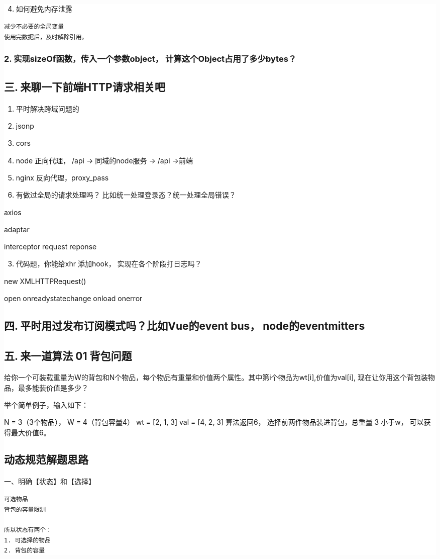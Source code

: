   4. 如何避免内存泄露

    减少不必要的全局变量
    使用完数据后，及时解除引用。

  ### 2. 实现sizeOf函数，传入一个参数object， 计算这个Object占用了多少bytes？


## 三. 来聊一下前端HTTP请求相关吧

1. 平时解决跨域问题的

  1. jsonp
  2. cors
  3. node 正向代理， /api -> 同域的node服务 -> /api ->前端
  4. nginx 反向代理，proxy_pass

2. 有做过全局的请求处理吗？ 比如统一处理登录态？统一处理全局错误？

  axios

  adaptar

  interceptor request reponse

3. 代码题，你能给xhr 添加hook， 实现在各个阶段打日志吗？

  new XMLHTTPRequest()

  open
  onreadystatechange
  onload
  onerror

## 四. 平时用过发布订阅模式吗？比如Vue的event bus， node的eventmitters

## 五. 来一道算法 01 背包问题

给你一个可装载重量为W的背包和N个物品，每个物品有重量和价值两个属性。其中第i个物品为wt[i],价值为val[i], 现在让你用这个背包装物品，最多能装价值是多少？

举个简单例子，输入如下：

N = 3（3个物品）， W = 4（背包容量4）
wt = [2, 1, 3]
val = [4, 2, 3]
算法返回6， 选择前两件物品装进背包，总重量 3 小于w， 可以获得最大价值6。

## 动态规范解题思路

一、明确【状态】和【选择】

    可选物品
    背包的容量限制

    所以状态有两个：
    1. 可选择的物品
    2. 背包的容量
